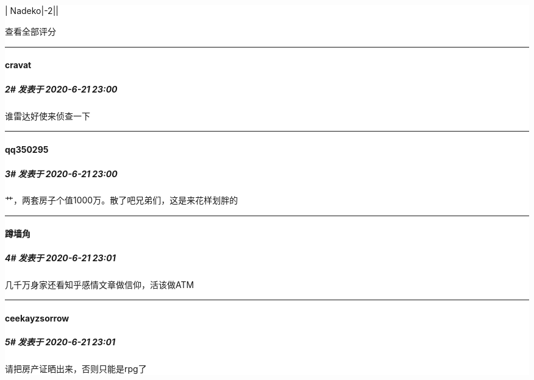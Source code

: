 | Nadeko|-2||



查看全部评分






-----

####  cravat  
##### 2#       发表于 2020-6-21 23:00




谁雷达好使来侦查一下







-----

####  qq350295  
##### 3#       发表于 2020-6-21 23:00




艹，两套房子个值1000万。散了吧兄弟们，这是来花样划胖的







-----

####  蹲墙角  
##### 4#       发表于 2020-6-21 23:01




几千万身家还看知乎感情文章做信仰，活该做ATM







-----

####  ceekayzsorrow  
##### 5#       发表于 2020-6-21 23:01




请把房产证晒出来，否则只能是rpg了

